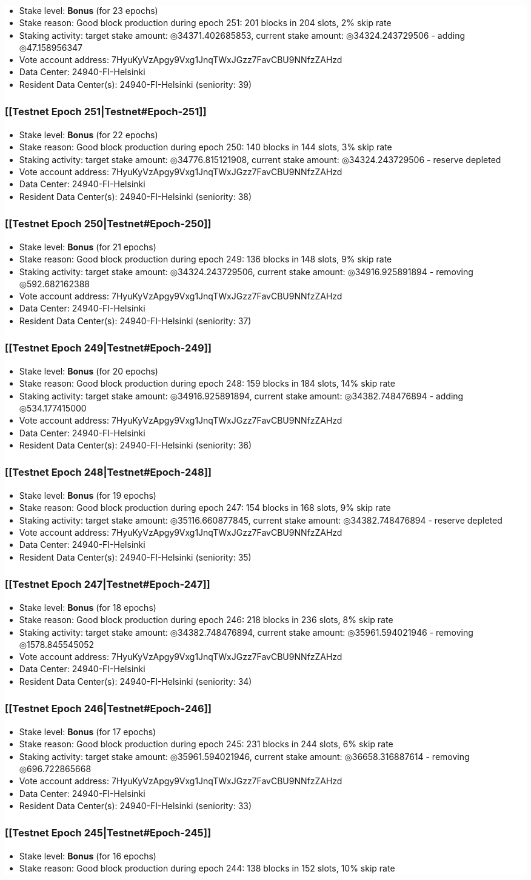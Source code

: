 * Stake level: **Bonus** (for 23 epochs)
* Stake reason: Good block production during epoch 251: 201 blocks in 204 slots, 2% skip rate
* Staking activity: target stake amount: ◎34371.402685853, current stake amount: ◎34324.243729506 - adding ◎47.158956347
* Vote account address: 7HyuKyVzApgy9Vxg1JnqTWxJGzz7FavCBU9NNfzZAHzd
* Data Center: 24940-FI-Helsinki
* Resident Data Center(s): 24940-FI-Helsinki (seniority: 39)
### [[Testnet Epoch 251|Testnet#Epoch-251]]
* Stake level: **Bonus** (for 22 epochs)
* Stake reason: Good block production during epoch 250: 140 blocks in 144 slots, 3% skip rate
* Staking activity: target stake amount: ◎34776.815121908, current stake amount: ◎34324.243729506 - reserve depleted
* Vote account address: 7HyuKyVzApgy9Vxg1JnqTWxJGzz7FavCBU9NNfzZAHzd
* Data Center: 24940-FI-Helsinki
* Resident Data Center(s): 24940-FI-Helsinki (seniority: 38)
### [[Testnet Epoch 250|Testnet#Epoch-250]]
* Stake level: **Bonus** (for 21 epochs)
* Stake reason: Good block production during epoch 249: 136 blocks in 148 slots, 9% skip rate
* Staking activity: target stake amount: ◎34324.243729506, current stake amount: ◎34916.925891894 - removing ◎592.682162388
* Vote account address: 7HyuKyVzApgy9Vxg1JnqTWxJGzz7FavCBU9NNfzZAHzd
* Data Center: 24940-FI-Helsinki
* Resident Data Center(s): 24940-FI-Helsinki (seniority: 37)
### [[Testnet Epoch 249|Testnet#Epoch-249]]
* Stake level: **Bonus** (for 20 epochs)
* Stake reason: Good block production during epoch 248: 159 blocks in 184 slots, 14% skip rate
* Staking activity: target stake amount: ◎34916.925891894, current stake amount: ◎34382.748476894 - adding ◎534.177415000
* Vote account address: 7HyuKyVzApgy9Vxg1JnqTWxJGzz7FavCBU9NNfzZAHzd
* Data Center: 24940-FI-Helsinki
* Resident Data Center(s): 24940-FI-Helsinki (seniority: 36)
### [[Testnet Epoch 248|Testnet#Epoch-248]]
* Stake level: **Bonus** (for 19 epochs)
* Stake reason: Good block production during epoch 247: 154 blocks in 168 slots, 9% skip rate
* Staking activity: target stake amount: ◎35116.660877845, current stake amount: ◎34382.748476894 - reserve depleted
* Vote account address: 7HyuKyVzApgy9Vxg1JnqTWxJGzz7FavCBU9NNfzZAHzd
* Data Center: 24940-FI-Helsinki
* Resident Data Center(s): 24940-FI-Helsinki (seniority: 35)
### [[Testnet Epoch 247|Testnet#Epoch-247]]
* Stake level: **Bonus** (for 18 epochs)
* Stake reason: Good block production during epoch 246: 218 blocks in 236 slots, 8% skip rate
* Staking activity: target stake amount: ◎34382.748476894, current stake amount: ◎35961.594021946 - removing ◎1578.845545052
* Vote account address: 7HyuKyVzApgy9Vxg1JnqTWxJGzz7FavCBU9NNfzZAHzd
* Data Center: 24940-FI-Helsinki
* Resident Data Center(s): 24940-FI-Helsinki (seniority: 34)
### [[Testnet Epoch 246|Testnet#Epoch-246]]
* Stake level: **Bonus** (for 17 epochs)
* Stake reason: Good block production during epoch 245: 231 blocks in 244 slots, 6% skip rate
* Staking activity: target stake amount: ◎35961.594021946, current stake amount: ◎36658.316887614 - removing ◎696.722865668
* Vote account address: 7HyuKyVzApgy9Vxg1JnqTWxJGzz7FavCBU9NNfzZAHzd
* Data Center: 24940-FI-Helsinki
* Resident Data Center(s): 24940-FI-Helsinki (seniority: 33)
### [[Testnet Epoch 245|Testnet#Epoch-245]]
* Stake level: **Bonus** (for 16 epochs)
* Stake reason: Good block production during epoch 244: 138 blocks in 152 slots, 10% skip rate